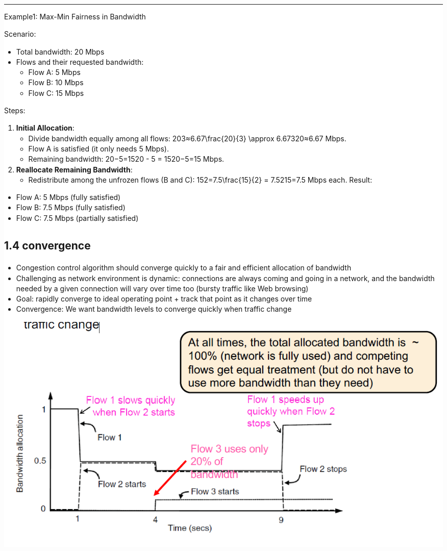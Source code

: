 ----


Example1: Max-Min Fairness in Bandwidth

Scenario:
- Total bandwidth: 20 Mbps
- Flows and their requested bandwidth:
    - Flow A: 5 Mbps
    - Flow B: 10 Mbps
    - Flow C: 15 Mbps

Steps:
1. **Initial Allocation**:
    - Divide bandwidth equally among all flows: 203≈6.67\frac{20}{3} \approx 6.67320​≈6.67 Mbps.
    - Flow A is satisfied (it only needs 5 Mbps).
    - Remaining bandwidth: 20−5=1520 - 5 = 1520−5=15 Mbps.
2. **Reallocate Remaining Bandwidth**:
    - Redistribute among the unfrozen flows (B and C): 152=7.5\frac{15}{2} = 7.5215​=7.5 Mbps each.
Result:
- Flow A: 5 Mbps (fully satisfied)
- Flow B: 7.5 Mbps (fully satisfied)
- Flow C: 7.5  Mbps (partially satisfied)


## 1.4 convergence

- Congestion control algorithm should converge quickly to a fair and efficient allocation of bandwidth
- Challenging as network environment is dynamic: connections are always coming and going in a network, and the bandwidth needed by a given connection will vary over time too (bursty traffic like Web browsing) 
- Goal: rapidly converge to ideal operating point + track that point as it changes over time
- Convergence: We want bandwidth levels to converge quickly when traffic change

![](image/Pasted%20image%2020241213000324.png)
